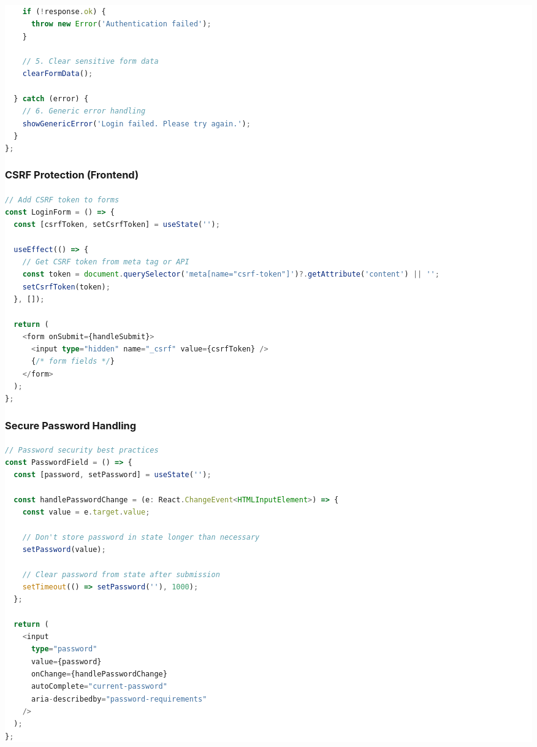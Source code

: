 ```typescript
    if (!response.ok) {
      throw new Error('Authentication failed');
    }
    
    // 5. Clear sensitive form data
    clearFormData();
    
  } catch (error) {
    // 6. Generic error handling
    showGenericError('Login failed. Please try again.');
  }
};
```

### **CSRF Protection (Frontend)**
```typescript
// Add CSRF token to forms
const LoginForm = () => {
  const [csrfToken, setCsrfToken] = useState('');
  
  useEffect(() => {
    // Get CSRF token from meta tag or API
    const token = document.querySelector('meta[name="csrf-token"]')?.getAttribute('content') || '';
    setCsrfToken(token);
  }, []);
  
  return (
    <form onSubmit={handleSubmit}>
      <input type="hidden" name="_csrf" value={csrfToken} />
      {/* form fields */}
    </form>
  );
};
```

### **Secure Password Handling**
```typescript
// Password security best practices
const PasswordField = () => {
  const [password, setPassword] = useState('');
  
  const handlePasswordChange = (e: React.ChangeEvent<HTMLInputElement>) => {
    const value = e.target.value;
    
    // Don't store password in state longer than necessary
    setPassword(value);
    
    // Clear password from state after submission
    setTimeout(() => setPassword(''), 1000);
  };
  
  return (
    <input
      type="password"
      value={password}
      onChange={handlePasswordChange}
      autoComplete="current-password"
      aria-describedby="password-requirements"
    />
  );
};
```
